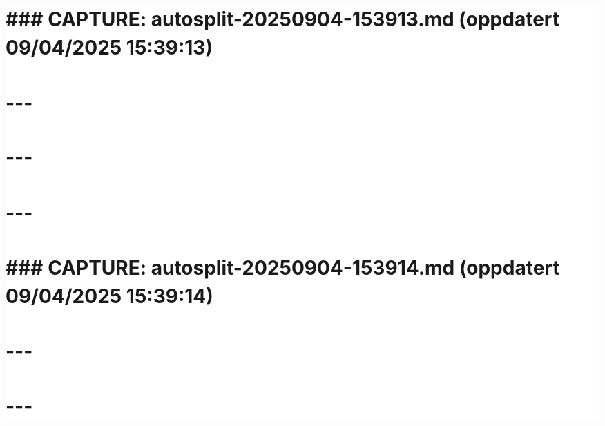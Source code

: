 #

#

#

#

#

# \### CAPTURE: autosplit-20250904-153913.md (oppdatert 09/04/2025 15:39:13)

# ---

#

#

# ---

#

#

#

# ---

#

#

#

#

#

# \### CAPTURE: autosplit-20250904-153914.md (oppdatert 09/04/2025 15:39:14)

# ---

#

#

# ---

#
